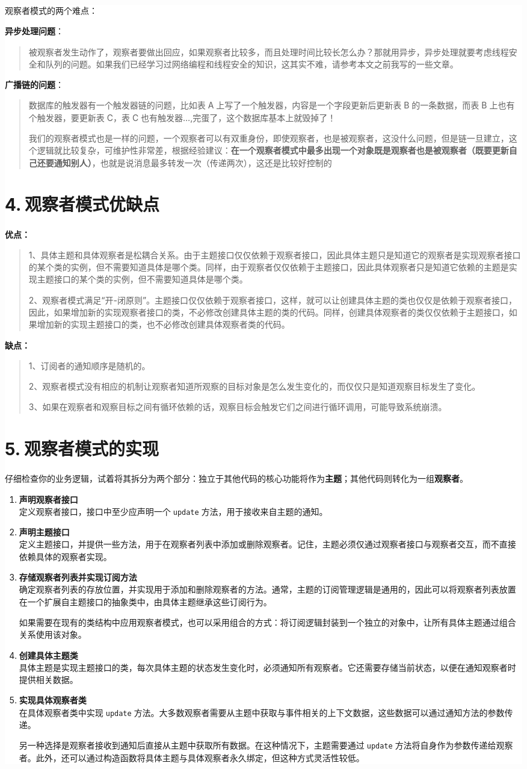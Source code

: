 观察者模式的两个难点：

**异步处理问题**：

> 被观察者发生动作了，观察者要做出回应，如果观察者比较多，而且处理时间比较长怎么办？那就用异步，异步处理就要考虑线程安全和队列的问题。如果我们已经学习过网络编程和线程安全的知识，这其实不难，请参考本文之前我写的一些文章。

**广播链的问题**：

> 数据库的触发器有一个触发器链的问题，比如表 A 上写了一个触发器，内容是一个字段更新后更新表 B 的一条数据，而表 B 上也有个触发器，要更新表 C，表 C 也有触发器…,完蛋了，这个数据库基本上就毁掉了！
>
> 我们的观察者模式也是一样的问题，一个观察者可以有双重身份，即使观察者，也是被观察者，这没什么问题，但是链一旦建立，这个逻辑就比较复杂，可维护性非常差，根据经验建议：**在一个观察者模式中最多出现一个对象既是观察者也是被观察者（既要更新自己还要通知别人）**，也就是说消息最多转发一次（传递两次），这还是比较好控制的

# 4. 观察者模式优缺点

**优点：**

> 1、具体主题和具体观察者是松耦合关系。由于主题接口仅仅依赖于观察者接口，因此具体主题只是知道它的观察者是实现观察者接口的某个类的实例，但不需要知道具体是哪个类。同样，由于观察者仅仅依赖于主题接口，因此具体观察者只是知道它依赖的主题是实现主题接口的某个类的实例，但不需要知道具体是哪个类。
>
> 2、观察者模式满足“开-闭原则”。主题接口仅仅依赖于观察者接口，这样，就可以让创建具体主题的类也仅仅是依赖于观察者接口，因此，如果增加新的实现观察者接口的类，不必修改创建具体主题的类的代码。同样，创建具体观察者的类仅仅依赖于主题接口，如果增加新的实现主题接口的类，也不必修改创建具体观察者类的代码。

**缺点：**

> 1、订阅者的通知顺序是随机的。
>
> 2、观察者模式没有相应的机制让观察者知道所观察的目标对象是怎么发生变化的，而仅仅只是知道观察目标发生了变化。
>
> 3、如果在观察者和观察目标之间有循环依赖的话，观察目标会触发它们之间进行循环调用，可能导致系统崩溃。

# 5. 观察者模式的实现

仔细检查你的业务逻辑，试着将其拆分为两个部分：独立于其他代码的核心功能将作为**主题**；其他代码则转化为一组**观察者**。

1. **声明观察者接口**  
   定义观察者接口，接口中至少应声明一个 `update` 方法，用于接收来自主题的通知。

2. **声明主题接口**  
   定义主题接口，并提供一些方法，用于在观察者列表中添加或删除观察者。记住，主题必须仅通过观察者接口与观察者交互，而不直接依赖具体的观察者实现。

3. **存储观察者列表并实现订阅方法**  
   确定观察者列表的存放位置，并实现用于添加和删除观察者的方法。通常，主题的订阅管理逻辑是通用的，因此可以将观察者列表放置在一个扩展自主题接口的抽象类中，由具体主题继承这些订阅行为。

   如果需要在现有的类结构中应用观察者模式，也可以采用组合的方式：将订阅逻辑封装到一个独立的对象中，让所有具体主题通过组合关系使用该对象。

4. **创建具体主题类**  
   具体主题是实现主题接口的类，每次具体主题的状态发生变化时，必须通知所有观察者。它还需要存储当前状态，以便在通知观察者时提供相关数据。

5. **实现具体观察者类**  
   在具体观察者类中实现 `update` 方法。大多数观察者需要从主题中获取与事件相关的上下文数据，这些数据可以通过通知方法的参数传递。

   另一种选择是观察者接收到通知后直接从主题中获取所有数据。在这种情况下，主题需要通过 `update` 方法将自身作为参数传递给观察者。此外，还可以通过构造函数将具体主题与具体观察者永久绑定，但这种方式灵活性较低。
